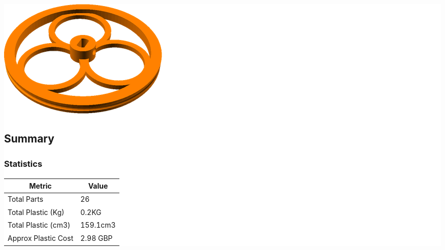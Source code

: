 ![](../printedparts/images/Wheel_view.png)





## Summary

### Statistics

Metric | Value 
--- | --- 
Total Parts | 26
Total Plastic (Kg) | 0.2KG
Total Plastic (cm3) | 159.1cm3
Approx Plastic Cost | 2.98 GBP


